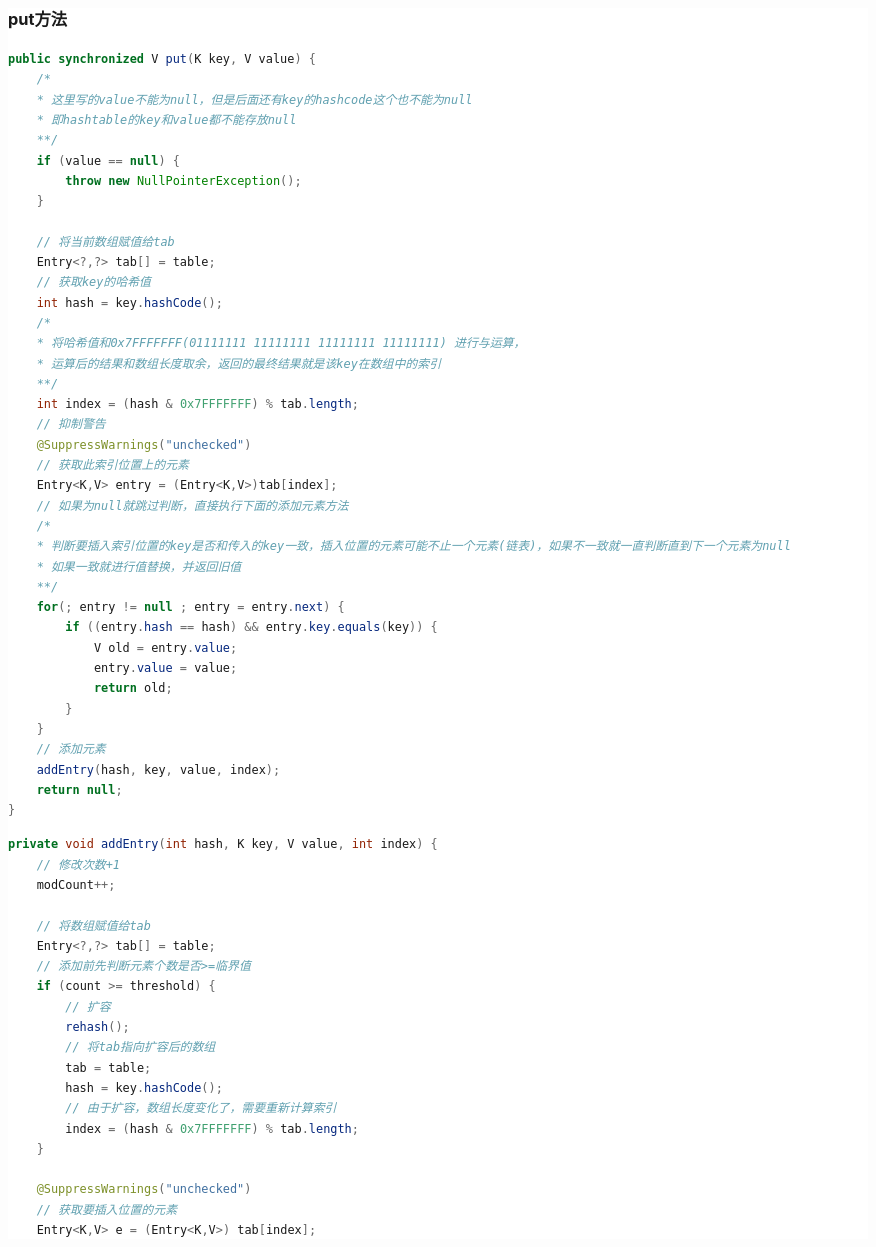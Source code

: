 ### put方法

```java
public synchronized V put(K key, V value) {
    /*
    * 这里写的value不能为null，但是后面还有key的hashcode这个也不能为null
    * 即hashtable的key和value都不能存放null
    **/
    if (value == null) {
        throw new NullPointerException();
    }

    // 将当前数组赋值给tab
    Entry<?,?> tab[] = table;
    // 获取key的哈希值
    int hash = key.hashCode();
    /*
    * 将哈希值和0x7FFFFFFF(‭01111111 11111111 11111111 11111111‬) 进行与运算，
    * 运算后的结果和数组长度取余，返回的最终结果就是该key在数组中的索引
    **/
    int index = (hash & 0x7FFFFFFF) % tab.length;
    // 抑制警告
    @SuppressWarnings("unchecked")
    // 获取此索引位置上的元素
    Entry<K,V> entry = (Entry<K,V>)tab[index];
    // 如果为null就跳过判断，直接执行下面的添加元素方法
    /*
    * 判断要插入索引位置的key是否和传入的key一致，插入位置的元素可能不止一个元素(链表)，如果不一致就一直判断直到下一个元素为null
    * 如果一致就进行值替换，并返回旧值
    **/
    for(; entry != null ; entry = entry.next) {
        if ((entry.hash == hash) && entry.key.equals(key)) {
            V old = entry.value;
            entry.value = value;
            return old;
        }
    }
	// 添加元素
    addEntry(hash, key, value, index);
    return null;
}
```

```java
private void addEntry(int hash, K key, V value, int index) {
    // 修改次数+1
    modCount++;

    // 将数组赋值给tab
    Entry<?,?> tab[] = table;
    // 添加前先判断元素个数是否>=临界值
    if (count >= threshold) {
        // 扩容
        rehash();
		// 将tab指向扩容后的数组
        tab = table;
        hash = key.hashCode();
        // 由于扩容，数组长度变化了，需要重新计算索引
        index = (hash & 0x7FFFFFFF) % tab.length;
    }

    @SuppressWarnings("unchecked")
    // 获取要插入位置的元素
    Entry<K,V> e = (Entry<K,V>) tab[index];
```